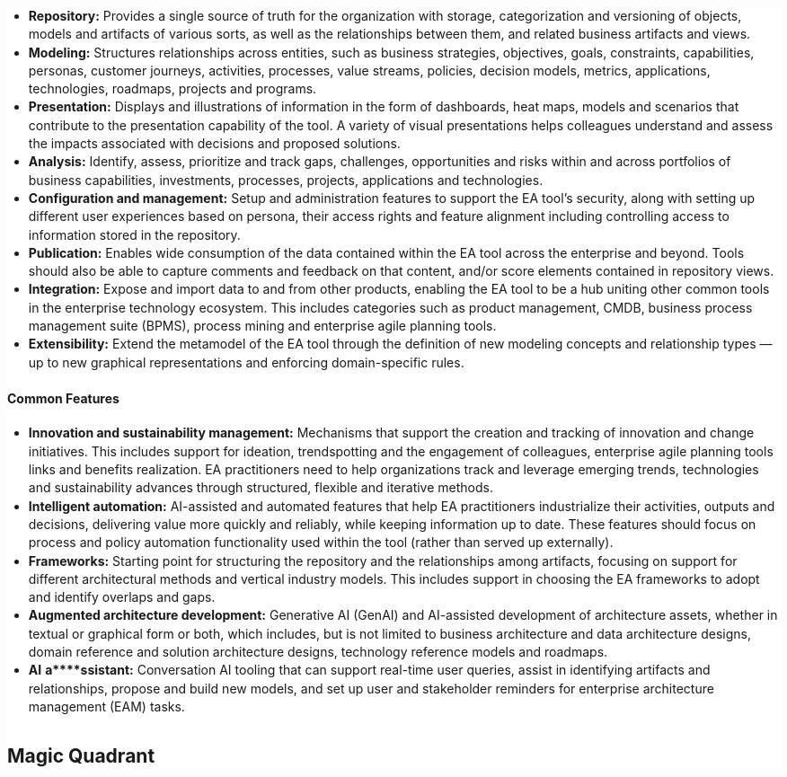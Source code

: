 - **Repository:** Provides a single source of truth for the organization with storage, categorization and versioning of objects, models and artifacts of various sorts, as well as the relationships between them, and related business artifacts and views.
- **Modeling:** Structures relationships across entities, such as business strategies, objectives, goals, constraints, capabilities, personas, customer journeys, activities, processes, value streams, policies, decision models, metrics, applications, technologies, roadmaps, projects and programs.
- **Presentation:** Displays and illustrations of information in the form of dashboards, heat maps, models and scenarios that contribute to the presentation capability of the tool. A variety of visual presentations helps colleagues understand and assess the impacts associated with decisions and proposed solutions.
- **Analysis:** Identify, assess, prioritize and track gaps, challenges, opportunities and risks within and across portfolios of business capabilities, investments, processes, projects, applications and technologies.
- **Configuration and management:** Setup and administration features to support the EA tool’s security, along with setting up different user experiences based on persona, their access rights and feature alignment including controlling access to information stored in the repository.
- **Publication:** Enables wide consumption of the data contained within the EA tool across the enterprise and beyond. Tools should also be able to capture comments and feedback on that content, and/or score elements contained in repository views.
- **Integration:** Expose and import data to and from other products, enabling the EA tool to be a hub uniting other common tools in the enterprise technology ecosystem. This includes categories such as product management, CMDB, business process management suite (BPMS), process mining and enterprise agile planning tools.
- **Extensibility:** Extend the metamodel of the EA tool through the definition of new modeling concepts and relationship types — up to new graphical representations and enforcing domain-specific rules.

#### Common Features

- **Innovation and sustainability management:** Mechanisms that support the creation and tracking of innovation and change initiatives. This includes support for ideation, trendspotting and the engagement of colleagues, enterprise agile planning tools links and benefits realization. EA practitioners need to help organizations track and leverage emerging trends, technologies and sustainability advances through structured, flexible and iterative methods.
- **Intelligent automation:** AI-assisted and automated features that help EA practitioners industrialize their activities, outputs and decisions, delivering value more quickly and reliably, while keeping information up to date. These features should focus on process and policy automation functionality used within the tool (rather than served up externally).
- **Frameworks:** Starting point for structuring the repository and the relationships among artifacts, focusing on support for different architectural methods and vertical industry models. This includes support in choosing the EA frameworks to adopt and identify overlaps and gaps.
- **Augmented architecture development:** Generative AI (GenAI) and AI-assisted development of architecture assets, whether in textual or graphical form or both, which includes, but is not limited to business architecture and data architecture designs, domain reference and solution architecture designs, technology reference models and roadmaps.
- **AI** **a****ssistant:** Conversation AI tooling that can support real-time user queries, assist in identifying artifacts and relationships, propose and build new models, and set up user and stakeholder reminders for enterprise architecture management (EAM) tasks.

## Magic Quadrant
